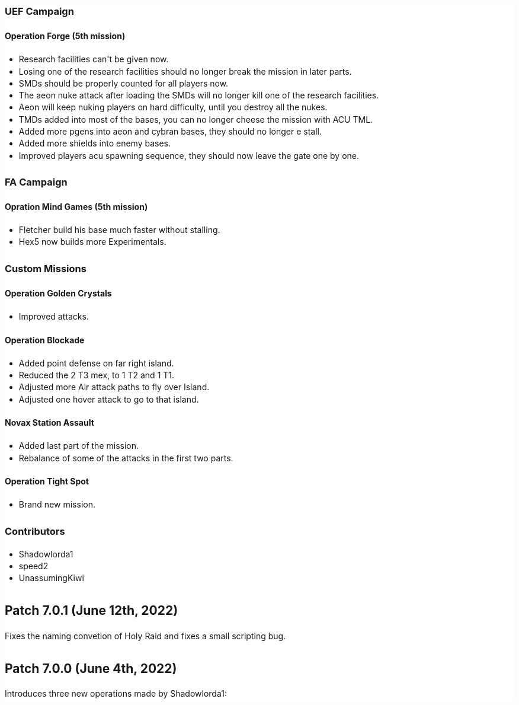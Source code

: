 ### UEF Campaign

#### Operation Forge (5th mission)
- Research facilities can't be given now.
- Losing one of the research facilities should no longer break the mission in later parts.
- SMDs should be properly counted for all players now.
- The aeon nuke attack after loading the SMDs will no longer kill one of the research facilities.
- Aeon will keep nuking players on hard difficulty, until you destroy all the nukes.
- TMDs added into most of the bases, you can no longer cheese the mission with ACU TML.
- Added more pgens into aeon and cybran bases, they should no longer e stall.
- Added more shields into enemy bases.
- Improved players acu spawning sequence, they should now leave the gate one by one.

### FA Campaign

#### Opration Mind Games (5th mission)
- Fletcher build his base much faster without stalling.
- Hex5 now builds more Experimentals.

### Custom Missions

#### Operation Golden Crystals
- Improved attacks.

#### Operation Blockade
- Added point defense on far right island.
- Reduced the 2 T3 mex, to 1 T2 and 1 T1.
- Adjusted more Air attack paths to fly over Island.
- Adjusted one hover attack to go to that island.

#### Novax Station Assault
- Added last part of the mission.
- Rebalance of some of the attacks in the first two parts.

#### Operation Tight Spot
- Brand new mission.

### Contributors
- Shadowlorda1
- speed2
- UnassumingKiwi

## Patch 7.0.1 (June 12th, 2022)

Fixes the naming convetion of Holy Raid and fixes a small scripting bug.

## Patch 7.0.0 (June 4th, 2022)

Introduces three new operations made by Shadowlorda1:
